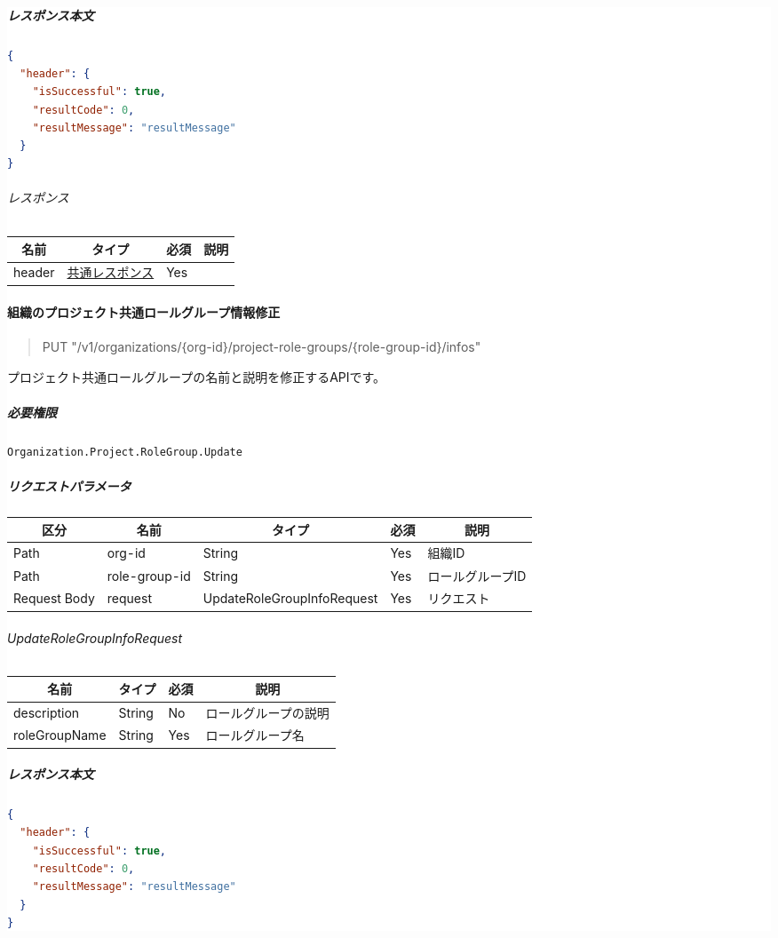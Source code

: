 
##### レスポンス本文

```json
{
  "header": {
    "isSuccessful": true,
    "resultCode": 0,
    "resultMessage": "resultMessage"
  }
}
```

###### レスポンス

| 名前 | タイプ | 必須 | 説明 |   
|------------ | ------------- | ----------- | ------------ |
|   header | [共通レスポンス](#レスポンス)| Yes   |

<a id="組織の-プロジェクト-共通-ロール-グループ-情報-修正"></a>
#### 組織のプロジェクト共通ロールグループ情報修正

> PUT "/v1/organizations/{org-id}/project-role-groups/{role-group-id}/infos"

プロジェクト共通ロールグループの名前と説明を修正するAPIです。

##### 必要権限
`Organization.Project.RoleGroup.Update`

##### リクエストパラメータ


| 区分 | 名前 | タイプ | 必須 | 説明 | 
|------------- |------------- | ------------- | ------------- | ------------- | 
|  Path |org-id | String| Yes | 組織ID | 
|  Path |role-group-id | String| Yes | ロールグループID | 
| Request Body | request | UpdateRoleGroupInfoRequest| Yes | リクエスト |


###### UpdateRoleGroupInfoRequest


| 名前 | タイプ | 必須 | 説明 |   
|------------ | ------------- | ------------- | ------------ |
|   description | String| No | ロールグループの説明 |
|   roleGroupName | String| Yes | ロールグループ名 |



##### レスポンス本文

```json
{
  "header": {
    "isSuccessful": true,
    "resultCode": 0,
    "resultMessage": "resultMessage"
  }
}
```
